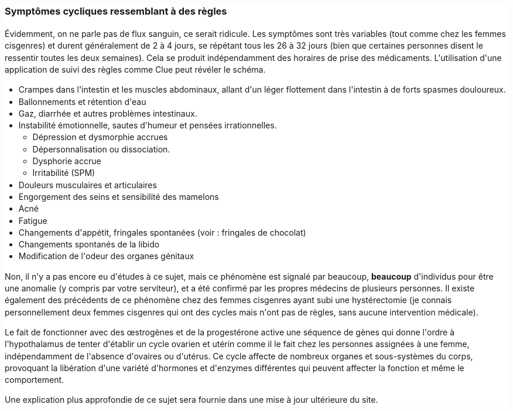 ### Symptômes cycliques ressemblant à des règles

Évidemment, on ne parle pas de flux sanguin, ce serait ridicule. Les symptômes sont très variables (tout comme chez les femmes cisgenres) et durent généralement de 2 à 4 jours, se répétant tous les 26 à 32 jours (bien que certaines personnes disent le ressentir toutes les deux semaines). Cela se produit indépendamment des horaires de prise des médicaments. L'utilisation d'une application de suivi des règles comme Clue peut révéler le schéma.

- Crampes dans l'intestin et les muscles abdominaux, allant d'un léger flottement dans l'intestin à de forts spasmes douloureux.
- Ballonnements et rétention d'eau
- Gaz, diarrhée et autres problèmes intestinaux.
- Instabilité émotionnelle, sautes d'humeur et pensées irrationnelles.
  - Dépression et dysmorphie accrues
  - Dépersonnalisation ou dissociation.
  - Dysphorie accrue
  - Irritabilité (SPM)
- Douleurs musculaires et articulaires
- Engorgement des seins et sensibilité des mamelons
- Acné
- Fatigue
- Changements d'appétit, fringales spontanées (voir : fringales de chocolat)
- Changements spontanés de la libido
- Modification de l'odeur des organes génitaux

Non, il n'y a pas encore eu d'études à ce sujet, mais ce phénomène est signalé par beaucoup, **beaucoup** d'individus pour être une anomalie (y compris par votre serviteur), et a été confirmé par les propres médecins de plusieurs personnes. Il existe également des précédents de ce phénomène chez des femmes cisgenres ayant subi une hystérectomie (je connais personnellement deux femmes cisgenres qui ont des cycles mais n'ont pas de règles, sans aucune intervention médicale).

Le fait de fonctionner avec des œstrogènes et de la progestérone active une séquence de gènes qui donne l'ordre à l'hypothalamus de tenter d'établir un cycle ovarien et utérin comme il le fait chez les personnes assignées à une femme, indépendamment de l'absence d'ovaires ou d'utérus. Ce cycle affecte de nombreux organes et sous-systèmes du corps, provoquant la libération d'une variété d'hormones et d'enzymes différentes qui peuvent affecter la fonction et même le comportement.

Une explication plus approfondie de ce sujet sera fournie dans une mise à jour ultérieure du site.
